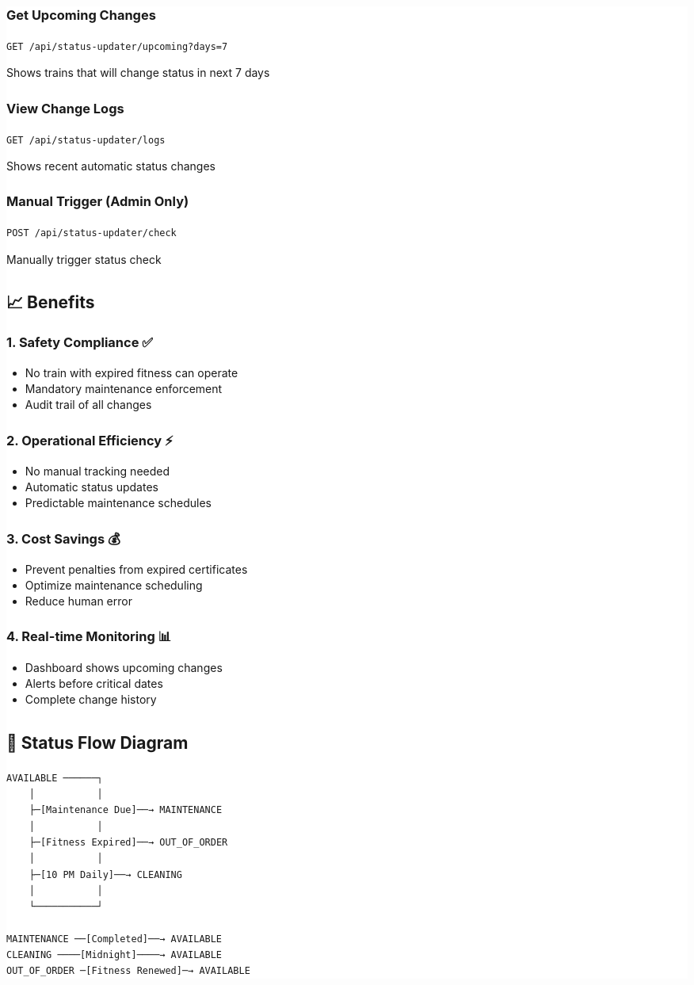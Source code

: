 ### Get Upcoming Changes
```
GET /api/status-updater/upcoming?days=7
```
Shows trains that will change status in next 7 days

### View Change Logs
```
GET /api/status-updater/logs
```
Shows recent automatic status changes

### Manual Trigger (Admin Only)
```
POST /api/status-updater/check
```
Manually trigger status check

## 📈 Benefits

### 1. **Safety Compliance** ✅
- No train with expired fitness can operate
- Mandatory maintenance enforcement
- Audit trail of all changes

### 2. **Operational Efficiency** ⚡
- No manual tracking needed
- Automatic status updates
- Predictable maintenance schedules

### 3. **Cost Savings** 💰
- Prevent penalties from expired certificates
- Optimize maintenance scheduling
- Reduce human error

### 4. **Real-time Monitoring** 📊
- Dashboard shows upcoming changes
- Alerts before critical dates
- Complete change history

## 🎨 Status Flow Diagram

```
AVAILABLE ──────┐
    │           │
    ├─[Maintenance Due]──→ MAINTENANCE
    │           │
    ├─[Fitness Expired]──→ OUT_OF_ORDER
    │           │
    ├─[10 PM Daily]──→ CLEANING
    │           │
    └───────────┘
    
MAINTENANCE ──[Completed]──→ AVAILABLE
CLEANING ────[Midnight]────→ AVAILABLE
OUT_OF_ORDER ─[Fitness Renewed]─→ AVAILABLE
```
